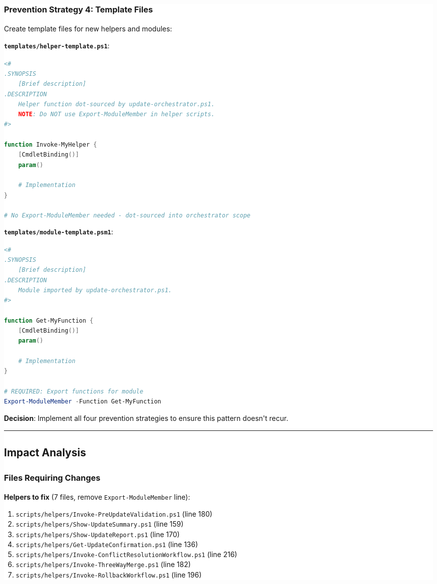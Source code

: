 ### Prevention Strategy 4: Template Files

Create template files for new helpers and modules:

**`templates/helper-template.ps1`**:
```powershell
<#
.SYNOPSIS
    [Brief description]
.DESCRIPTION
    Helper function dot-sourced by update-orchestrator.ps1.
    NOTE: Do NOT use Export-ModuleMember in helper scripts.
#>

function Invoke-MyHelper {
    [CmdletBinding()]
    param()

    # Implementation
}

# No Export-ModuleMember needed - dot-sourced into orchestrator scope
```

**`templates/module-template.psm1`**:
```powershell
<#
.SYNOPSIS
    [Brief description]
.DESCRIPTION
    Module imported by update-orchestrator.ps1.
#>

function Get-MyFunction {
    [CmdletBinding()]
    param()

    # Implementation
}

# REQUIRED: Export functions for module
Export-ModuleMember -Function Get-MyFunction
```

**Decision**: Implement all four prevention strategies to ensure this pattern doesn't recur.

---

## Impact Analysis

### Files Requiring Changes

**Helpers to fix** (7 files, remove `Export-ModuleMember` line):
1. `scripts/helpers/Invoke-PreUpdateValidation.ps1` (line 180)
2. `scripts/helpers/Show-UpdateSummary.ps1` (line 159)
3. `scripts/helpers/Show-UpdateReport.ps1` (line 170)
4. `scripts/helpers/Get-UpdateConfirmation.ps1` (line 136)
5. `scripts/helpers/Invoke-ConflictResolutionWorkflow.ps1` (line 216)
6. `scripts/helpers/Invoke-ThreeWayMerge.ps1` (line 182)
7. `scripts/helpers/Invoke-RollbackWorkflow.ps1` (line 196)
